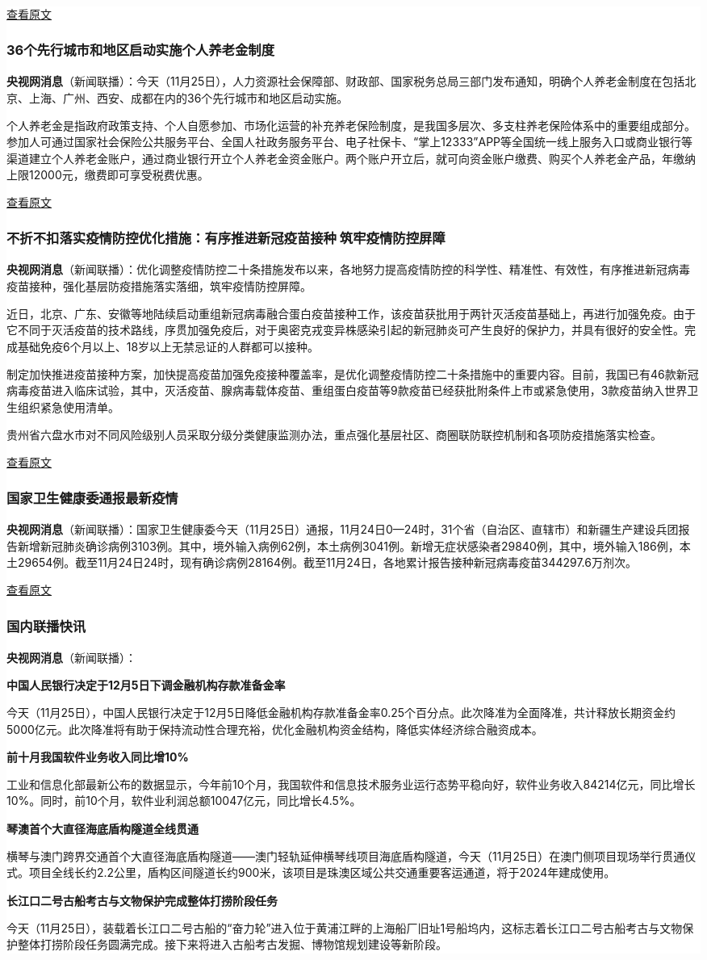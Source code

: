
[查看原文](https://tv.cctv.com/2022/11/25/VIDEX1xGqJfbIE3reuxYwKA0221125.shtml)

### 36个先行城市和地区启动实施个人养老金制度

**央视网消息**（新闻联播）：今天（11月25日），人力资源社会保障部、财政部、国家税务总局三部门发布通知，明确个人养老金制度在包括北京、上海、广州、西安、成都在内的36个先行城市和地区启动实施。

个人养老金是指政府政策支持、个人自愿参加、市场化运营的补充养老保险制度，是我国多层次、多支柱养老保险体系中的重要组成部分。参加人可通过国家社会保险公共服务平台、全国人社政务服务平台、电子社保卡、“掌上12333”APP等全国统一线上服务入口或商业银行等渠道建立个人养老金账户，通过商业银行开立个人养老金资金账户。两个账户开立后，就可向资金账户缴费、购买个人养老金产品，年缴纳上限12000元，缴费即可享受税费优惠。


[查看原文](https://tv.cctv.com/2022/11/25/VIDEfw160xYYKVFLbXIthJHV221125.shtml)

### 不折不扣落实疫情防控优化措施：有序推进新冠疫苗接种 筑牢疫情防控屏障

**央视网消息**（新闻联播）：优化调整疫情防控二十条措施发布以来，各地努力提高疫情防控的科学性、精准性、有效性，有序推进新冠病毒疫苗接种，强化基层防疫措施落实落细，筑牢疫情防控屏障。

近日，北京、广东、安徽等地陆续启动重组新冠病毒融合蛋白疫苗接种工作，该疫苗获批用于两针灭活疫苗基础上，再进行加强免疫。由于它不同于灭活疫苗的技术路线，序贯加强免疫后，对于奥密克戎变异株感染引起的新冠肺炎可产生良好的保护力，并具有很好的安全性。完成基础免疫6个月以上、18岁以上无禁忌证的人群都可以接种。

制定加快推进疫苗接种方案，加快提高疫苗加强免疫接种覆盖率，是优化调整疫情防控二十条措施中的重要内容。目前，我国已有46款新冠病毒疫苗进入临床试验，其中，灭活疫苗、腺病毒载体疫苗、重组蛋白疫苗等9款疫苗已经获批附条件上市或紧急使用，3款疫苗纳入世界卫生组织紧急使用清单。

贵州省六盘水市对不同风险级别人员采取分级分类健康监测办法，重点强化基层社区、商圈联防联控机制和各项防疫措施落实检查。


[查看原文](https://tv.cctv.com/2022/11/25/VIDExwASUmHeeYyJFpdZG5QO221125.shtml)

### 国家卫生健康委通报最新疫情

**央视网消息**（新闻联播）：国家卫生健康委今天（11月25日）通报，11月24日0—24时，31个省（自治区、直辖市）和新疆生产建设兵团报告新增新冠肺炎确诊病例3103例。其中，境外输入病例62例，本土病例3041例。新增无症状感染者29840例，其中，境外输入186例，本土29654例。截至11月24日24时，现有确诊病例28164例。截至11月24日，各地累计报告接种新冠病毒疫苗344297.6万剂次。


[查看原文](https://tv.cctv.com/2022/11/25/VIDE4SRLn9MRHdR9ICMDhJG7221125.shtml)

### 国内联播快讯

**央视网消息**（新闻联播）：

**中国人民银行决定于12月5日下调金融机构存款准备金率**

今天（11月25日），中国人民银行决定于12月5日降低金融机构存款准备金率0.25个百分点。此次降准为全面降准，共计释放长期资金约5000亿元。此次降准将有助于保持流动性合理充裕，优化金融机构资金结构，降低实体经济综合融资成本。

**前十月我国软件业务收入同比增10%**

工业和信息化部最新公布的数据显示，今年前10个月，我国软件和信息技术服务业运行态势平稳向好，软件业务收入84214亿元，同比增长10%。同时，前10个月，软件业利润总额10047亿元，同比增长4.5%。

**琴澳首个大直径海底盾构隧道全线贯通**

横琴与澳门跨界交通首个大直径海底盾构隧道——澳门轻轨延伸横琴线项目海底盾构隧道，今天（11月25日）在澳门侧项目现场举行贯通仪式。项目全线长约2.2公里，盾构区间隧道长约900米，该项目是珠澳区域公共交通重要客运通道，将于2024年建成使用。

**长江口二号古船考古与文物保护完成整体打捞阶段任务**

今天（11月25日），装载着长江口二号古船的“奋力轮”进入位于黄浦江畔的上海船厂旧址1号船坞内，这标志着长江口二号古船考古与文物保护整体打捞阶段任务圆满完成。接下来将进入古船考古发掘、博物馆规划建设等新阶段。
